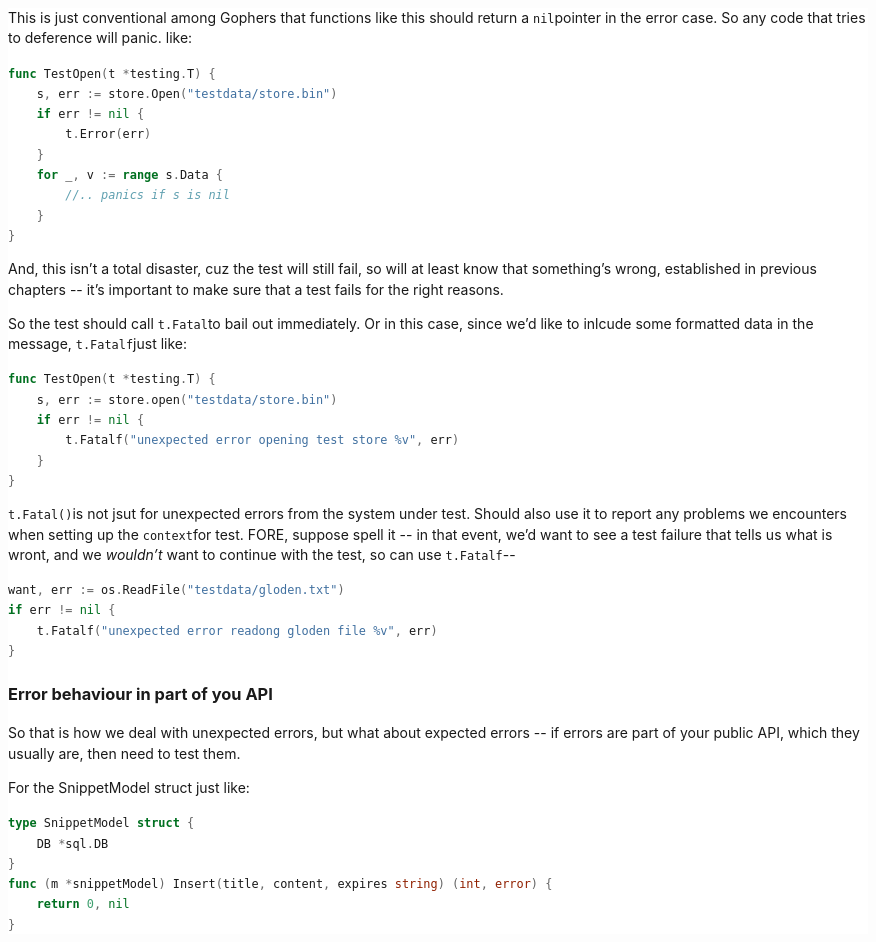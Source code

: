 This is just conventional among Gophers that functions like this should return a `nil`pointer in the error case. So any code that tries to deference will panic. like:

```go 
func TestOpen(t *testing.T) {
    s, err := store.Open("testdata/store.bin")
    if err != nil {
        t.Error(err)
    }
    for _, v := range s.Data {
        //.. panics if s is nil
    }
}
```

And, this isn’t a total disaster, cuz the test will still fail, so will at least know that something’s wrong, established in previous chapters -- it’s important to make sure that a test fails for the right reasons.

So the test should call `t.Fatal`to bail out immediately. Or in this case, since we’d like to inlcude some formatted data in the message, `t.Fatalf`just like:

```go
func TestOpen(t *testing.T) {
    s, err := store.open("testdata/store.bin")
    if err != nil {
        t.Fatalf("unexpected error opening test store %v", err)
    }
}
```

`t.Fatal()`is not jsut for unexpected errors from the system under test. Should also use it to report any problems we encounters when setting up the `context`for test. FORE, suppose spell it -- in that event, we’d want to see a test failure that tells us what is wront, and we *wouldn’t* want to continue with the test, so can use `t.Fatalf`--

```go
want, err := os.ReadFile("testdata/gloden.txt")
if err != nil {
    t.Fatalf("unexpected error readong gloden file %v", err)
}
```

### Error behaviour in part of you API

So that is how we deal with unexpected errors, but what about expected errors -- if errors are part of your public API, which they usually are, then need to test them.

For the SnippetModel struct just like:

```go
type SnippetModel struct {
    DB *sql.DB
}
func (m *snippetModel) Insert(title, content, expires string) (int, error) {
    return 0, nil
}
```
